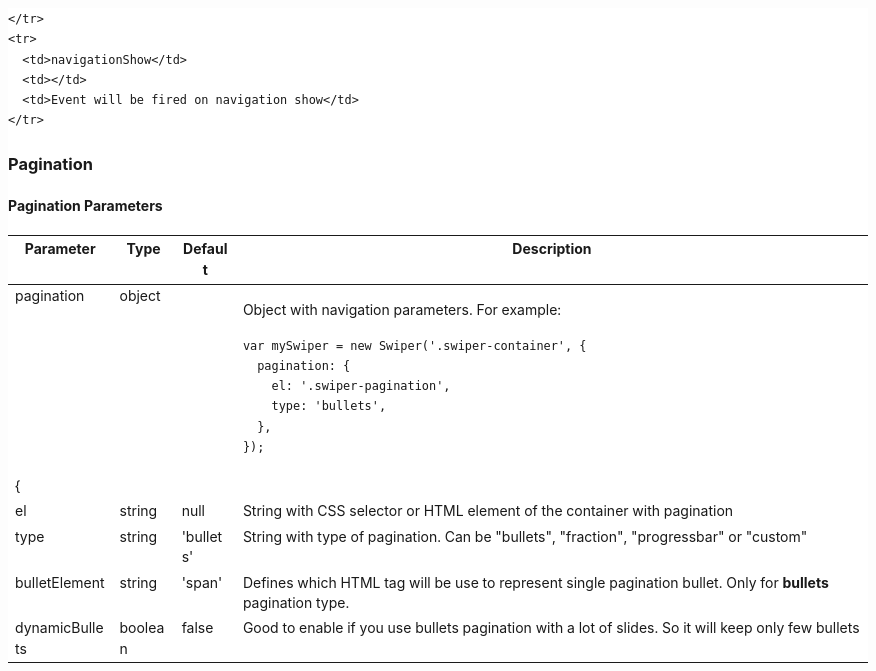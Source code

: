     </tr>
    <tr>
      <td>navigationShow</td>
      <td></td>
      <td>Event will be fired on navigation show</td>
    </tr>
  </tbody>
</table>
<h3 id="pagination">Pagination</h3>
<h4 id="pagination-parameters">Pagination Parameters</h4>
<table class="params-table">
  <thead>
    <tr>
      <th>Parameter</th>
      <th>Type</th>
      <th>Default</th>
      <th>Description</th>
    </tr>
  </thead>
  <tbody>
    <tr>
      <td>pagination</td>
      <td>object</td>
      <td></td>
      <td>
        <p>Object with navigation parameters. For example:
          <pre><code>var mySwiper = new Swiper('.swiper-container', {
  pagination: {
    el: '.swiper-pagination',
    type: 'bullets',
  },
});</code></pre>
        </p>
      </td>
    </tr>
    <tr class="subparam-open-row">
      <td colspan="4">{</td>
    </tr>
    <tr class="subparam-row">
      <td>el</td>
      <td>string</td>
      <td>null</td>
      <td>String with CSS selector or HTML element of the container with pagination</td>
    </tr>
    <tr class="subparam-row">
      <td>type</td>
      <td>string</td>
      <td>'bullets'</td>
      <td>String with type of pagination. Can be "bullets", "fraction", "progressbar" or "custom"</td>
    </tr>
    <tr class="subparam-row">
      <td>bulletElement</td>
      <td>string</td>
      <td>'span'</td>
      <td>Defines which HTML tag will be use to represent single pagination bullet. Only for <b>bullets</b>
        pagination type.</td>
    </tr>
    <tr class="subparam-row">
      <td>dynamicBullets</td>
      <td>boolean</td>
      <td>false</td>
      <td>Good to enable if you use bullets pagination with a lot of slides. So it will keep only few bullets